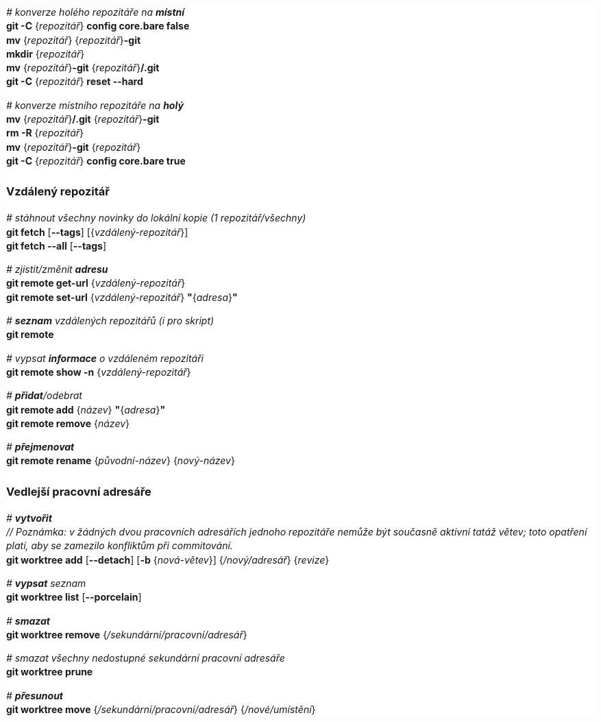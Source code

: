 *# konverze holého repozitáře na **místní***<br>
**git -C** {*repozitář*} **config core.bare false**<br>
**mv** {*repozitář*} {*repozitář*}**-git**<br>
**mkdir** {*repozitář*}<br>
**mv** {*repozitář*}**-git** {*repozitář*}**/.git**<br>
**git -C** {*repozitář*} **reset \-\-hard**

*# konverze místního repozitáře na **holý***<br>
**mv** {*repozitář*}**/.git** {*repozitář*}**-git**<br>
**rm -R** {*repozitář*}<br>
**mv** {*repozitář*}**-git** {*repozitář*}<br>
**git -C** {*repozitář*} **config core.bare true**

### Vzdálený repozitář

*# stáhnout všechny novinky do lokální kopie (1 repozitář/všechny)*<br>
**git fetch** [**\-\-tags**] <nic>[{*vzdálený-repozitář*}]<br>
**git fetch \-\-all** [**\-\-tags**]

*# zjistit/změnit **adresu***<br>
**git remote get-url** {*vzdálený-repozitář*}<br>
**git remote set-url** {*vzdálený-repozitář*} **"**{*adresa*}**"**

*# **seznam** vzdálených repozitářů (i pro skript)*<br>
**git remote**

*# vypsat **informace** o vzdáleném repozitáři*<br>
**git remote show -n** {*vzdálený-repozitář*}

*# **přidat**/odebrat*<br>
**git remote add** {*název*} **"**{*adresa*}**"**<br>
**git remote remove** {*název*}

*# **přejmenovat***<br>
**git remote rename** {*původní-název*} {*nový-název*}



### Vedlejší pracovní adresáře

*# **vytvořit***<br>
*// Poznámka: v žádných dvou pracovních adresářích jednoho repozitáře nemůže být současně aktivní tatáž větev; toto opatření platí, aby se zamezilo konfliktům při commitování.*<br>
**git worktree add** [**\-\-detach**] <nic>[**-b** {*nová-větev*}] {*/nový/adresář*} {*revize*}

*# **vypsat** seznam*<br>
**git worktree list** [**\-\-porcelain**]

*# **smazat***<br>
**git worktree remove** {*/sekundární/pracovní/adresář*}

*# smazat všechny nedostupné sekundární pracovní adresáře*<br>
**git worktree prune**

*# **přesunout***<br>
**git worktree move** {*/sekundární/pracovní/adresář*} {*/nové/umístění*}
